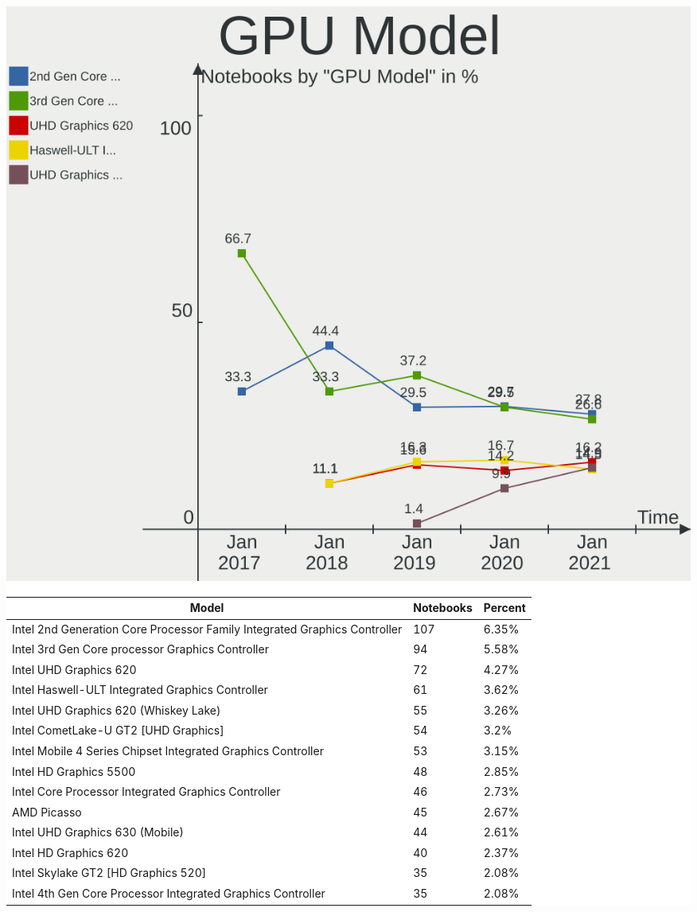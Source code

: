 ![GPU Model](./images/line_chart/gpu_model.svg)

| Model                                                                                    | Notebooks | Percent |
|------------------------------------------------------------------------------------------|-----------|---------|
| Intel 2nd Generation Core Processor Family Integrated Graphics Controller                | 107       | 6.35%   |
| Intel 3rd Gen Core processor Graphics Controller                                         | 94        | 5.58%   |
| Intel UHD Graphics 620                                                                   | 72        | 4.27%   |
| Intel Haswell-ULT Integrated Graphics Controller                                         | 61        | 3.62%   |
| Intel UHD Graphics 620 (Whiskey Lake)                                                    | 55        | 3.26%   |
| Intel CometLake-U GT2 [UHD Graphics]                                                     | 54        | 3.2%    |
| Intel Mobile 4 Series Chipset Integrated Graphics Controller                             | 53        | 3.15%   |
| Intel HD Graphics 5500                                                                   | 48        | 2.85%   |
| Intel Core Processor Integrated Graphics Controller                                      | 46        | 2.73%   |
| AMD Picasso                                                                              | 45        | 2.67%   |
| Intel UHD Graphics 630 (Mobile)                                                          | 44        | 2.61%   |
| Intel HD Graphics 620                                                                    | 40        | 2.37%   |
| Intel Skylake GT2 [HD Graphics 520]                                                      | 35        | 2.08%   |
| Intel 4th Gen Core Processor Integrated Graphics Controller                              | 35        | 2.08%   |